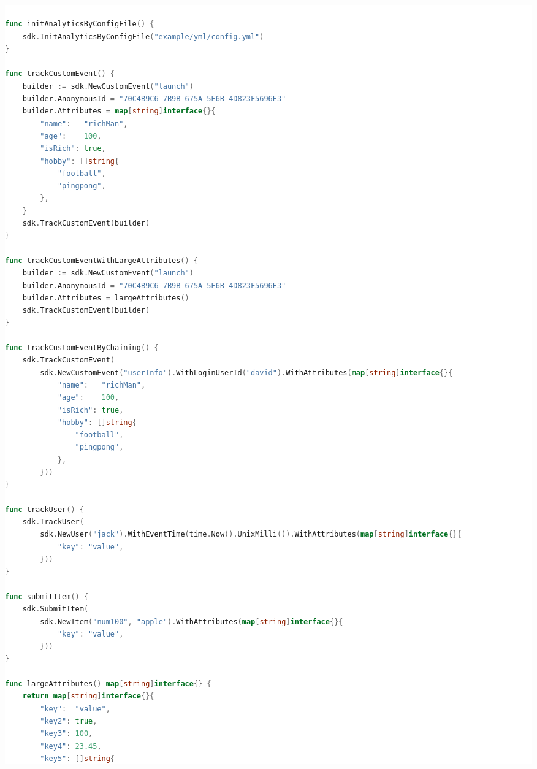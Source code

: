 ```go

func initAnalyticsByConfigFile() {
	sdk.InitAnalyticsByConfigFile("example/yml/config.yml")
}

func trackCustomEvent() {
	builder := sdk.NewCustomEvent("launch")
	builder.AnonymousId = "70C4B9C6-7B9B-675A-5E6B-4D823F5696E3"
	builder.Attributes = map[string]interface{}{
		"name":   "richMan",
		"age":    100,
		"isRich": true,
		"hobby": []string{
			"football",
			"pingpong",
		},
	}
	sdk.TrackCustomEvent(builder)
}

func trackCustomEventWithLargeAttributes() {
	builder := sdk.NewCustomEvent("launch")
	builder.AnonymousId = "70C4B9C6-7B9B-675A-5E6B-4D823F5696E3"
	builder.Attributes = largeAttributes()
	sdk.TrackCustomEvent(builder)
}

func trackCustomEventByChaining() {
	sdk.TrackCustomEvent(
		sdk.NewCustomEvent("userInfo").WithLoginUserId("david").WithAttributes(map[string]interface{}{
			"name":   "richMan",
			"age":    100,
			"isRich": true,
			"hobby": []string{
				"football",
				"pingpong",
			},
		}))
}

func trackUser() {
	sdk.TrackUser(
		sdk.NewUser("jack").WithEventTime(time.Now().UnixMilli()).WithAttributes(map[string]interface{}{
			"key": "value",
		}))
}

func submitItem() {
	sdk.SubmitItem(
		sdk.NewItem("num100", "apple").WithAttributes(map[string]interface{}{
			"key": "value",
		}))
}

func largeAttributes() map[string]interface{} {
	return map[string]interface{}{
		"key":  "value",
		"key2": true,
		"key3": 100,
		"key4": 23.45,
		"key5": []string{
```